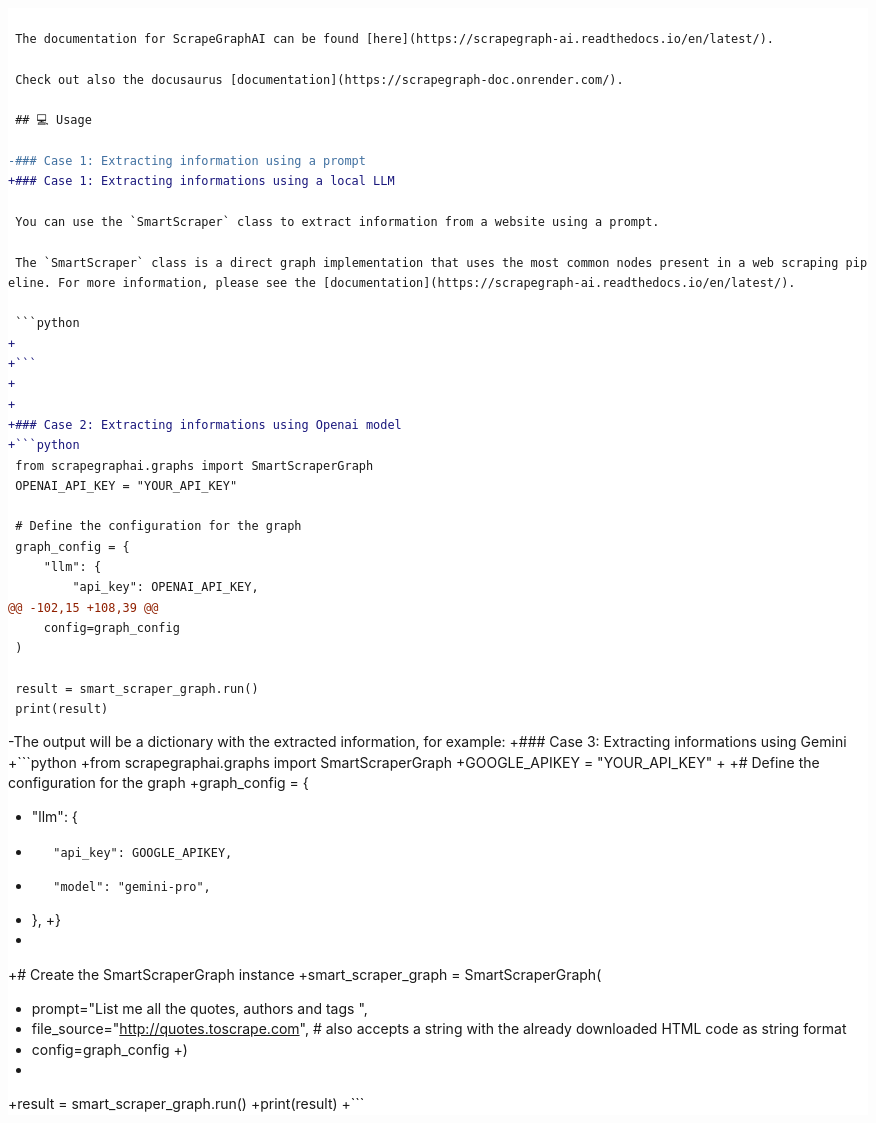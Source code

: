 ```diff
 
 The documentation for ScrapeGraphAI can be found [here](https://scrapegraph-ai.readthedocs.io/en/latest/).
 
 Check out also the docusaurus [documentation](https://scrapegraph-doc.onrender.com/).
 
 ## 💻 Usage
 
-### Case 1: Extracting information using a prompt
+### Case 1: Extracting informations using a local LLM 
 
 You can use the `SmartScraper` class to extract information from a website using a prompt.
 
 The `SmartScraper` class is a direct graph implementation that uses the most common nodes present in a web scraping pipeline. For more information, please see the [documentation](https://scrapegraph-ai.readthedocs.io/en/latest/).
 
 ```python
+
+```
+
+
+### Case 2: Extracting informations using Openai model
+```python
 from scrapegraphai.graphs import SmartScraperGraph
 OPENAI_API_KEY = "YOUR_API_KEY"
 
 # Define the configuration for the graph
 graph_config = {
     "llm": {
         "api_key": OPENAI_API_KEY,
@@ -102,15 +108,39 @@
     config=graph_config
 )
 
 result = smart_scraper_graph.run()
 print(result)
 ```
 
-The output will be a dictionary with the extracted information, for example:
+### Case 3: Extracting informations using Gemini 
+```python
+from scrapegraphai.graphs import SmartScraperGraph
+GOOGLE_APIKEY = "YOUR_API_KEY"
+
+# Define the configuration for the graph
+graph_config = {
+    "llm": {
+        "api_key": GOOGLE_APIKEY,
+        "model": "gemini-pro",
+    },
+}
+
+# Create the SmartScraperGraph instance
+smart_scraper_graph = SmartScraperGraph(
+    prompt="List me all the quotes, authors and tags ",
+    file_source="http://quotes.toscrape.com",  # also accepts a string with the already downloaded HTML code as string format
+    config=graph_config
+)
+
+result = smart_scraper_graph.run()
+print(result)
+```